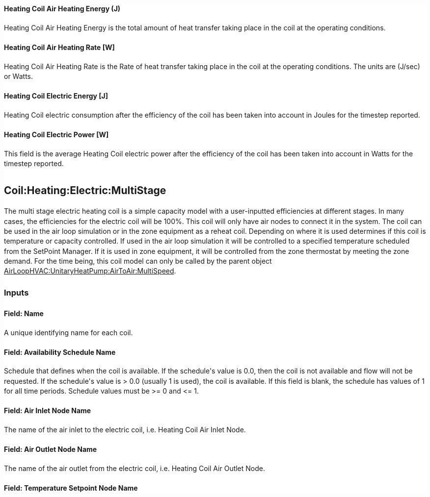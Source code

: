 #### Heating Coil Air Heating Energy (J)

Heating Coil Air Heating Energy is the total amount of heat transfer taking place in the coil at the operating conditions.

#### Heating Coil Air Heating Rate [W]

Heating Coil Air Heating Rate is the Rate of heat transfer taking place in the coil at the operating conditions. The units are (J/sec) or Watts.

#### Heating Coil Electric Energy [J]

Heating Coil electric consumption after the efficiency of the coil has been taken into account in Joules for the timestep reported.

#### Heating Coil Electric Power [W]

This field is the average Heating Coil electric power after the efficiency of the coil has been taken into account in Watts for the timestep reported.

## Coil:Heating:Electric:MultiStage

The multi stage electric heating coil is a simple capacity model with a user-inputted efficiencies at different stages. In many cases, the efficiencies for the electric coil will be 100%. This coil will only have air nodes to connect it in the system. The coil can be used in the air loop simulation or in the zone equipment as a reheat coil. Depending on where it is used determines if this coil is temperature or capacity controlled. If used in the air loop simulation it will be controlled to a specified temperature scheduled from the SetPoint Manager. If it is used in zone equipment, it will be controlled from the zone thermostat by meeting the zone demand. For the time being, this coil model can only be called by the parent object [AirLoopHVAC:UnitaryHeatPump:AirToAir:MultiSpeed](#airloophvacunitaryheatpumpairtoairmultispeed).

### Inputs

#### Field: Name

A unique identifying name for each coil.

#### Field: Availability Schedule Name

Schedule that defines when the coil is available. If the schedule's value is 0.0, then the coil is not available and flow will not be requested. If the schedule's value is > 0.0 (usually 1 is used), the coil is available. If this field is blank, the schedule has values of 1 for all time periods. Schedule values must be >= 0 and <= 1.

#### Field: Air Inlet Node Name

The name of the air inlet to the electric coil, i.e. Heating Coil Air Inlet Node.

#### Field: Air Outlet Node Name

The name of the air outlet from the electric coil, i.e. Heating Coil Air Outlet Node.

#### Field: Temperature Setpoint Node Name
